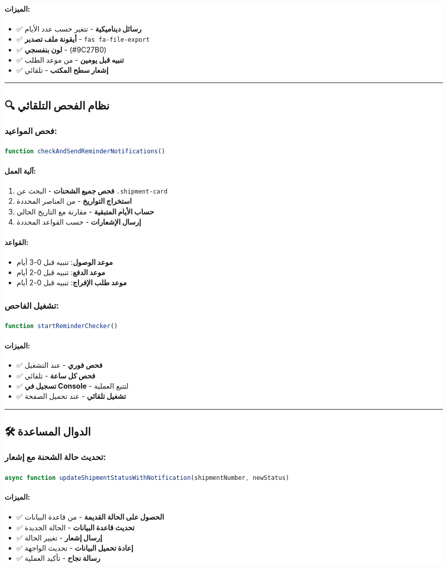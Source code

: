 #### الميزات:
- ✅ **رسائل ديناميكية** - تتغير حسب عدد الأيام
- ✅ **أيقونة ملف تصدير** - `fas fa-file-export`
- ✅ **لون بنفسجي** - (#9C27B0)
- ✅ **تنبيه قبل يومين** - من موعد الطلب
- ✅ **إشعار سطح المكتب** - تلقائي

---

## 🔍 نظام الفحص التلقائي

### فحص المواعيد:
```javascript
function checkAndSendReminderNotifications()
```

#### آلية العمل:
1. **فحص جميع الشحنات** - البحث عن `.shipment-card`
2. **استخراج التواريخ** - من العناصر المحددة
3. **حساب الأيام المتبقية** - مقارنة مع التاريخ الحالي
4. **إرسال الإشعارات** - حسب القواعد المحددة

#### القواعد:
- **موعد الوصول**: تنبيه قبل 0-3 أيام
- **موعد الدفع**: تنبيه قبل 0-2 أيام
- **موعد طلب الإفراج**: تنبيه قبل 0-2 أيام

### تشغيل الفاحص:
```javascript
function startReminderChecker()
```

#### الميزات:
- ✅ **فحص فوري** - عند التشغيل
- ✅ **فحص كل ساعة** - تلقائي
- ✅ **تسجيل في Console** - لتتبع العملية
- ✅ **تشغيل تلقائي** - عند تحميل الصفحة

---

## 🛠️ الدوال المساعدة

### تحديث حالة الشحنة مع إشعار:
```javascript
async function updateShipmentStatusWithNotification(shipmentNumber, newStatus)
```

#### الميزات:
- ✅ **الحصول على الحالة القديمة** - من قاعدة البيانات
- ✅ **تحديث قاعدة البيانات** - الحالة الجديدة
- ✅ **إرسال إشعار** - تغيير الحالة
- ✅ **إعادة تحميل البيانات** - تحديث الواجهة
- ✅ **رسالة نجاح** - تأكيد العملية

